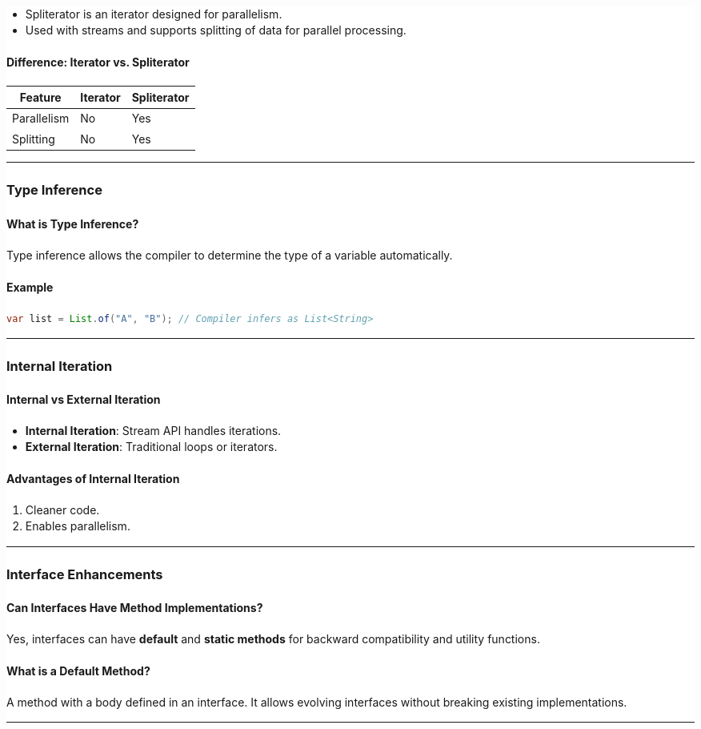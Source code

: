 - Spliterator is an iterator designed for parallelism.
- Used with streams and supports splitting of data for parallel processing.

#### **Difference: Iterator vs. Spliterator**

|Feature|Iterator|Spliterator|
|---|---|---|
|Parallelism|No|Yes|
|Splitting|No|Yes|

---

### **Type Inference**

#### **What is Type Inference?**

Type inference allows the compiler to determine the type of a variable automatically.

#### **Example**

```java
var list = List.of("A", "B"); // Compiler infers as List<String>
```

---

### **Internal Iteration**

#### **Internal vs External Iteration**

- **Internal Iteration**: Stream API handles iterations.
- **External Iteration**: Traditional loops or iterators.

#### **Advantages of Internal Iteration**

1. Cleaner code.
2. Enables parallelism.

---

### Interface Enhancements

#### **Can Interfaces Have Method Implementations?**

Yes, interfaces can have **default** and **static methods** for backward compatibility and utility functions.

#### **What is a Default Method?**

A method with a body defined in an interface. It allows evolving interfaces without breaking existing implementations.


---
